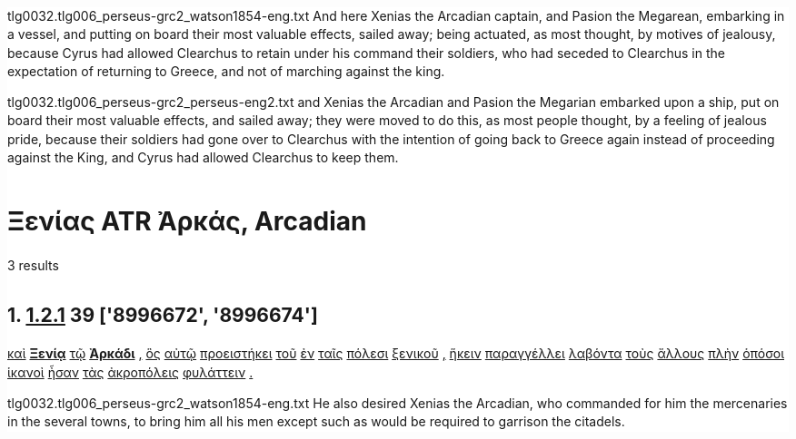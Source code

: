 
tlg0032.tlg006_perseus-grc2_watson1854-eng.txt And here Xenias the Arcadian captain, and Pasion the Megarean, embarking in a vessel, and putting on board their most valuable effects, sailed away; being actuated, as most thought, by motives of jealousy, because Cyrus had allowed Clearchus to retain under his command their soldiers, who had seceded to Clearchus in the expectation of returning to Greece, and not of marching against the king. 

tlg0032.tlg006_perseus-grc2_perseus-eng2.txt and Xenias the Arcadian and Pasion the Megarian embarked upon a ship, put on board their most valuable effects, and sailed away; they were moved to do this, as most people thought, by a feeling of jealous pride, because their soldiers had gone over to Clearchus with the intention of going back to  Greece  again instead of proceeding against the King, and  Cyrus  had allowed Clearchus to keep them. 

# Ξενίας ATR Ἀρκάς, Arcadian
3 results
## 1. [1.2.1](https://beyond-translation.perseus.org/reader/urn:cts:greekLit:tlg0032.tlg006.perseus-grc2:1.2.1?mode=syntax-trees) 39 ['8996672', '8996674']
[καὶ](https://atlas-test.fly.dev/morphology/lemmas/?lang=grc&q=καί "καί b-------- and, also") **[Ξενίᾳ](https://atlas-test.fly.dev/morphology/lemmas/?lang=grc&q=Ξενίας "Ξενίας n-s---md- Xenias")** [τῷ](https://atlas-test.fly.dev/morphology/lemmas/?lang=grc&q=ὁ "ὁ l-s---md- the") **[Ἀρκάδι](https://atlas-test.fly.dev/morphology/lemmas/?lang=grc&q=Ἀρκάς "Ἀρκάς n-s---md- Arcadian")** [,](https://atlas-test.fly.dev/morphology/lemmas/?lang=grc&q=, ", u-------- NoDef") [ὃς](https://atlas-test.fly.dev/morphology/lemmas/?lang=grc&q=ὅς "ὅς p-s---mn- who, that, which: relative pronoun") [αὐτῷ](https://atlas-test.fly.dev/morphology/lemmas/?lang=grc&q=αὐτός "αὐτός a-s---md- unemph. 3rd pers.pronoun; -self; [the] same") [προειστήκει](https://atlas-test.fly.dev/morphology/lemmas/?lang=grc&q=προειστήκω "προειστήκω v3spia--- NoDef") [τοῦ](https://atlas-test.fly.dev/morphology/lemmas/?lang=grc&q=ὁ "ὁ l-s---mg- the") [ἐν](https://atlas-test.fly.dev/morphology/lemmas/?lang=grc&q=ἐν "ἐν r-------- in, among. c. dat.") [ταῖς](https://atlas-test.fly.dev/morphology/lemmas/?lang=grc&q=ὁ "ὁ l-p---fd- the") [πόλεσι](https://atlas-test.fly.dev/morphology/lemmas/?lang=grc&q=πόλις "πόλις n-p---fd- a city") [ξενικοῦ](https://atlas-test.fly.dev/morphology/lemmas/?lang=grc&q=ξενικός "ξενικός a-s---ng- of or for a stranger, alien, mercenary, non-Attic; hospitable") [,](https://atlas-test.fly.dev/morphology/lemmas/?lang=grc&q=, ", u-------- NoDef") [ἥκειν](https://atlas-test.fly.dev/morphology/lemmas/?lang=grc&q=ἥκω "ἥκω v--pna--- to have come, be present, be here") [παραγγέλλει](https://atlas-test.fly.dev/morphology/lemmas/?lang=grc&q=παραγγέλλω "παραγγέλλω v3spia--- to transmit as a message; give orders") [λαβόντα](https://atlas-test.fly.dev/morphology/lemmas/?lang=grc&q=λαμβάνω "λαμβάνω v-sapama- to take, seize, receive") [τοὺς](https://atlas-test.fly.dev/morphology/lemmas/?lang=grc&q=ὁ "ὁ l-p---ma- the") [ἄλλους](https://atlas-test.fly.dev/morphology/lemmas/?lang=grc&q=ἄλλος "ἄλλος a-p---ma- other, another") [πλὴν](https://atlas-test.fly.dev/morphology/lemmas/?lang=grc&q=πλήν "πλήν r-------- except") [ὁπόσοι](https://atlas-test.fly.dev/morphology/lemmas/?lang=grc&q=ὁπόσος "ὁπόσος p-p---mn- as many as") [ἱκανοὶ](https://atlas-test.fly.dev/morphology/lemmas/?lang=grc&q=ἱκανός "ἱκανός a-p---mn- becoming, befitting, sufficing") [ἦσαν](https://atlas-test.fly.dev/morphology/lemmas/?lang=grc&q=εἰμί "εἰμί v3piia--- to be") [τὰς](https://atlas-test.fly.dev/morphology/lemmas/?lang=grc&q=ὁ "ὁ l-p---fa- the") [ἀκροπόλεις](https://atlas-test.fly.dev/morphology/lemmas/?lang=grc&q=ἀκρόπολις "ἀκρόπολις n-p---fa- the upper city") [φυλάττειν](https://atlas-test.fly.dev/morphology/lemmas/?lang=grc&q=φυλάσσω "φυλάσσω v--pna--- to keep watch and ward, keep guard") [.](https://atlas-test.fly.dev/morphology/lemmas/?lang=grc&q=. ". u-------- NoDef") 


tlg0032.tlg006_perseus-grc2_watson1854-eng.txt He also desired Xenias the Arcadian, who commanded for him the mercenaries in the several towns, to bring him all his men except such as would be required to garrison the citadels. 
